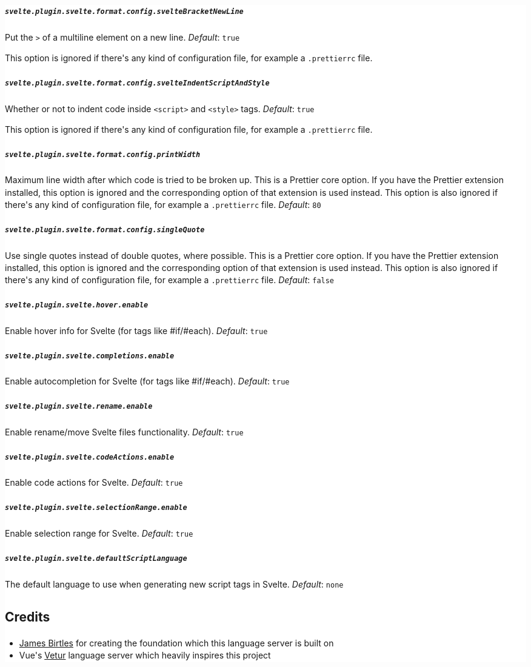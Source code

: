 ##### `svelte.plugin.svelte.format.config.svelteBracketNewLine`

Put the `>` of a multiline element on a new line. _Default_: `true`

This option is ignored if there's any kind of configuration file, for example a `.prettierrc` file.

##### `svelte.plugin.svelte.format.config.svelteIndentScriptAndStyle`

Whether or not to indent code inside `<script>` and `<style>` tags. _Default_: `true`

This option is ignored if there's any kind of configuration file, for example a `.prettierrc` file.

##### `svelte.plugin.svelte.format.config.printWidth`

Maximum line width after which code is tried to be broken up. This is a Prettier core option. If you have the Prettier extension installed, this option is ignored and the corresponding option of that extension is used instead. This option is also ignored if there's any kind of configuration file, for example a `.prettierrc` file. _Default_: `80`

##### `svelte.plugin.svelte.format.config.singleQuote`

Use single quotes instead of double quotes, where possible. This is a Prettier core option. If you have the Prettier extension installed, this option is ignored and the corresponding option of that extension is used instead. This option is also ignored if there's any kind of configuration file, for example a `.prettierrc` file. _Default_: `false`

##### `svelte.plugin.svelte.hover.enable`

Enable hover info for Svelte (for tags like #if/#each). _Default_: `true`

##### `svelte.plugin.svelte.completions.enable`

Enable autocompletion for Svelte (for tags like #if/#each). _Default_: `true`

##### `svelte.plugin.svelte.rename.enable`

Enable rename/move Svelte files functionality. _Default_: `true`

##### `svelte.plugin.svelte.codeActions.enable`

Enable code actions for Svelte. _Default_: `true`

##### `svelte.plugin.svelte.selectionRange.enable`

Enable selection range for Svelte. _Default_: `true`

##### `svelte.plugin.svelte.defaultScriptLanguage`

The default language to use when generating new script tags in Svelte. _Default_: `none`

## Credits

-   [James Birtles](https://github.com/jamesbirtles) for creating the foundation which this language server is built on
-   Vue's [Vetur](https://github.com/vuejs/vetur) language server which heavily inspires this project

